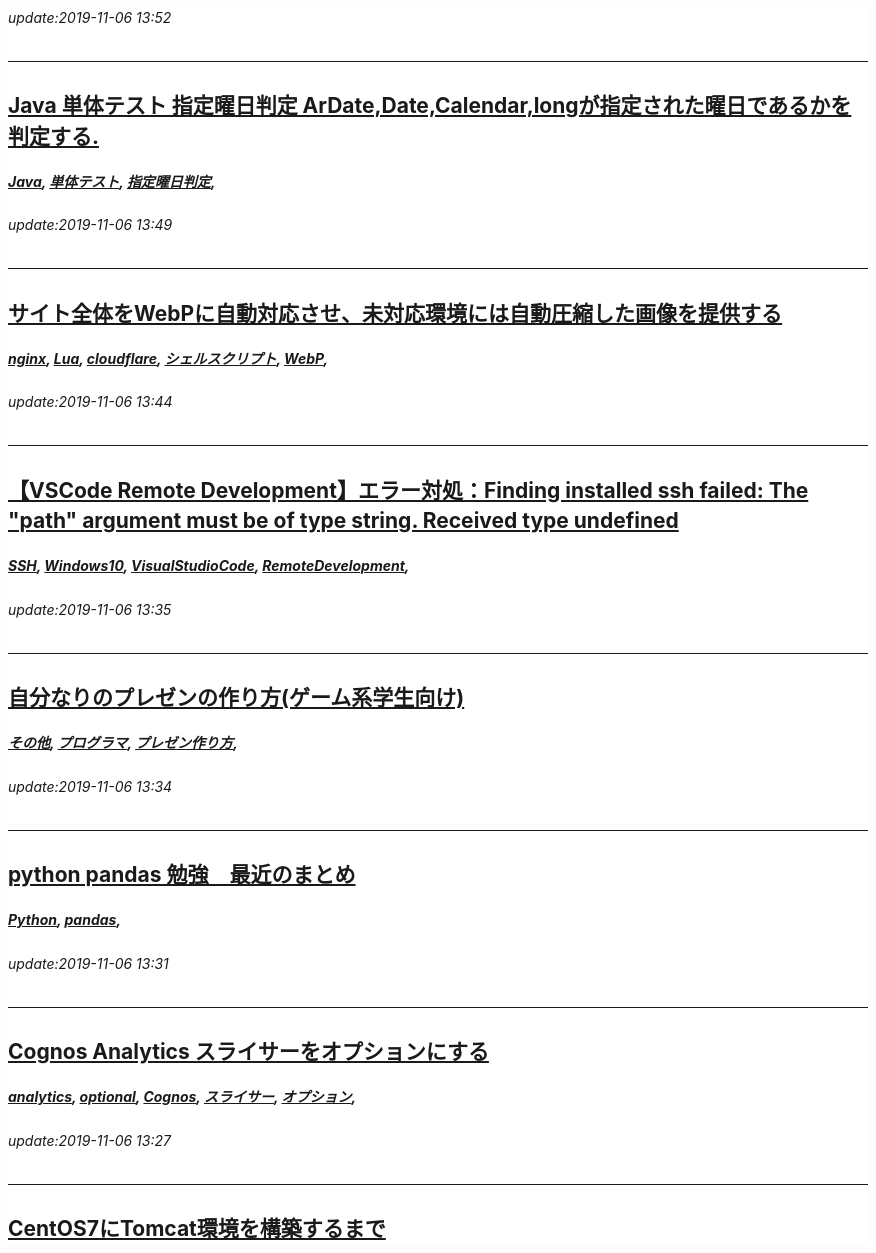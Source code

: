 ###### update:2019-11-06 13:52
---
## [Java 単体テスト 指定曜日判定 ArDate,Date,Calendar,longが指定された曜日であるかを判定する.](https://qiita.com/artery/items/9eba89647048e3af048c)
##### [Java](https://qiita.com/tags/Java), [単体テスト](https://qiita.com/tags/単体テスト), [指定曜日判定](https://qiita.com/tags/指定曜日判定), 
###### update:2019-11-06 13:49
---
## [サイト全体をWebPに自動対応させ、未対応環境には自動圧縮した画像を提供する](https://qiita.com/sthm/items/a555371e2c5255be975f)
##### [nginx](https://qiita.com/tags/nginx), [Lua](https://qiita.com/tags/Lua), [cloudflare](https://qiita.com/tags/cloudflare), [シェルスクリプト](https://qiita.com/tags/シェルスクリプト), [WebP](https://qiita.com/tags/WebP), 
###### update:2019-11-06 13:44
---
## [【VSCode Remote Development】エラー対処：Finding installed ssh failed: The "path" argument must be of type string. Received type undefined ](https://qiita.com/Gushi_maru/items/bacc2052c91983ed7094)
##### [SSH](https://qiita.com/tags/SSH), [Windows10](https://qiita.com/tags/Windows10), [VisualStudioCode](https://qiita.com/tags/VisualStudioCode), [RemoteDevelopment](https://qiita.com/tags/RemoteDevelopment), 
###### update:2019-11-06 13:35
---
## [自分なりのプレゼンの作り方(ゲーム系学生向け)](https://qiita.com/kyoro_1192/items/b9af96320990beea7a5e)
##### [その他](https://qiita.com/tags/その他), [プログラマ](https://qiita.com/tags/プログラマ), [プレゼン作り方](https://qiita.com/tags/プレゼン作り方), 
###### update:2019-11-06 13:34
---
## [python pandas 勉強　最近のまとめ](https://qiita.com/varitys/items/9d769445e8dc80a80407)
##### [Python](https://qiita.com/tags/Python), [pandas](https://qiita.com/tags/pandas), 
###### update:2019-11-06 13:31
---
## [Cognos Analytics スライサーをオプションにする](https://qiita.com/shinyama/items/1bc70b437f1d3a9a48bd)
##### [analytics](https://qiita.com/tags/analytics), [optional](https://qiita.com/tags/optional), [Cognos](https://qiita.com/tags/Cognos), [スライサー](https://qiita.com/tags/スライサー), [オプション](https://qiita.com/tags/オプション), 
###### update:2019-11-06 13:27
---
## [CentOS7にTomcat環境を構築するまで](https://qiita.com/average_nobody/items/bf4057fcda0c95d0ccce)